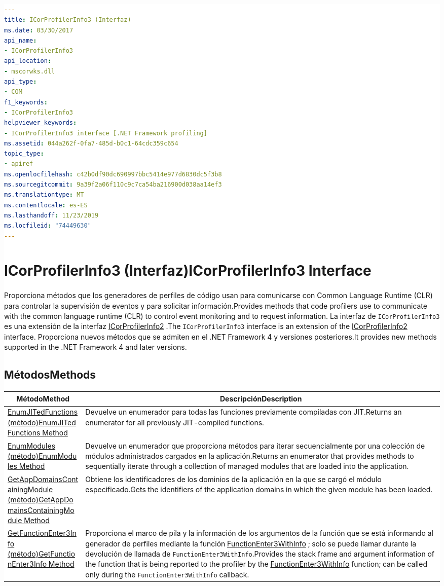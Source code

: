 ```yaml
---
title: ICorProfilerInfo3 (Interfaz)
ms.date: 03/30/2017
api_name:
- ICorProfilerInfo3
api_location:
- mscorwks.dll
api_type:
- COM
f1_keywords:
- ICorProfilerInfo3
helpviewer_keywords:
- ICorProfilerInfo3 interface [.NET Framework profiling]
ms.assetid: 044a262f-0fa7-485d-b0c1-64cdc359c654
topic_type:
- apiref
ms.openlocfilehash: c42b0df90dc690997bbc5414e977d6830dc5f3b8
ms.sourcegitcommit: 9a39f2a06f110c9c7ca54ba216900d038aa14ef3
ms.translationtype: MT
ms.contentlocale: es-ES
ms.lasthandoff: 11/23/2019
ms.locfileid: "74449630"
---
```

# <a name="icorprofilerinfo3-interface"></a><span data-ttu-id="2727c-102">ICorProfilerInfo3 (Interfaz)</span><span class="sxs-lookup"><span data-stu-id="2727c-102">ICorProfilerInfo3 Interface</span></span>
<span data-ttu-id="2727c-103">Proporciona métodos que los generadores de perfiles de código usan para comunicarse con Common Language Runtime (CLR) para controlar la supervisión de eventos y para solicitar información.</span><span class="sxs-lookup"><span data-stu-id="2727c-103">Provides methods that code profilers use to communicate with the common language runtime (CLR) to control event monitoring and to request information.</span></span> <span data-ttu-id="2727c-104">La interfaz de `ICorProfilerInfo3` es una extensión de la interfaz [ICorProfilerInfo2](../../../../docs/framework/unmanaged-api/profiling/icorprofilerinfo2-interface.md) .</span><span class="sxs-lookup"><span data-stu-id="2727c-104">The `ICorProfilerInfo3` interface is an extension of the [ICorProfilerInfo2](../../../../docs/framework/unmanaged-api/profiling/icorprofilerinfo2-interface.md) interface.</span></span> <span data-ttu-id="2727c-105">Proporciona nuevos métodos que se admiten en el .NET Framework 4 y versiones posteriores.</span><span class="sxs-lookup"><span data-stu-id="2727c-105">It provides new methods supported in the .NET Framework 4 and later versions.</span></span>  
  
## <a name="methods"></a><span data-ttu-id="2727c-106">Métodos</span><span class="sxs-lookup"><span data-stu-id="2727c-106">Methods</span></span>  
  
|<span data-ttu-id="2727c-107">Método</span><span class="sxs-lookup"><span data-stu-id="2727c-107">Method</span></span>|<span data-ttu-id="2727c-108">Descripción</span><span class="sxs-lookup"><span data-stu-id="2727c-108">Description</span></span>|  
|------------|-----------------|  
|[<span data-ttu-id="2727c-109">EnumJITedFunctions (método)</span><span class="sxs-lookup"><span data-stu-id="2727c-109">EnumJITedFunctions Method</span></span>](../../../../docs/framework/unmanaged-api/profiling/icorprofilerinfo3-enumjitedfunctions-method.md)|<span data-ttu-id="2727c-110">Devuelve un enumerador para todas las funciones previamente compiladas con JIT.</span><span class="sxs-lookup"><span data-stu-id="2727c-110">Returns an enumerator for all previously JIT-compiled functions.</span></span>|  
|[<span data-ttu-id="2727c-111">EnumModules (método)</span><span class="sxs-lookup"><span data-stu-id="2727c-111">EnumModules Method</span></span>](../../../../docs/framework/unmanaged-api/profiling/icorprofilerinfo3-enummodules-method.md)|<span data-ttu-id="2727c-112">Devuelve un enumerador que proporciona métodos para iterar secuencialmente por una colección de módulos administrados cargados en la aplicación.</span><span class="sxs-lookup"><span data-stu-id="2727c-112">Returns an enumerator that provides methods to sequentially iterate through a collection of managed modules that are loaded into the application.</span></span>|  
|[<span data-ttu-id="2727c-113">GetAppDomainsContainingModule (método)</span><span class="sxs-lookup"><span data-stu-id="2727c-113">GetAppDomainsContainingModule Method</span></span>](../../../../docs/framework/unmanaged-api/profiling/icorprofilerinfo3-getappdomainscontainingmodule-method.md)|<span data-ttu-id="2727c-114">Obtiene los identificadores de los dominios de la aplicación en la que se cargó el módulo especificado.</span><span class="sxs-lookup"><span data-stu-id="2727c-114">Gets the identifiers of the application domains in which the given module has been loaded.</span></span>|  
|[<span data-ttu-id="2727c-115">GetFunctionEnter3Info (método)</span><span class="sxs-lookup"><span data-stu-id="2727c-115">GetFunctionEnter3Info Method</span></span>](../../../../docs/framework/unmanaged-api/profiling/icorprofilerinfo3-getfunctionenter3info-method.md)|<span data-ttu-id="2727c-116">Proporciona el marco de pila y la información de los argumentos de la función que se está informando al generador de perfiles mediante la función [FunctionEnter3WithInfo](../../../../docs/framework/unmanaged-api/profiling/functionenter3withinfo-function.md) ; solo se puede llamar durante la devolución de llamada de `FunctionEnter3WithInfo`.</span><span class="sxs-lookup"><span data-stu-id="2727c-116">Provides the stack frame and argument information of the function that is being reported to the profiler by the [FunctionEnter3WithInfo](../../../../docs/framework/unmanaged-api/profiling/functionenter3withinfo-function.md) function; can be called only during the `FunctionEnter3WithInfo` callback.</span></span>|  